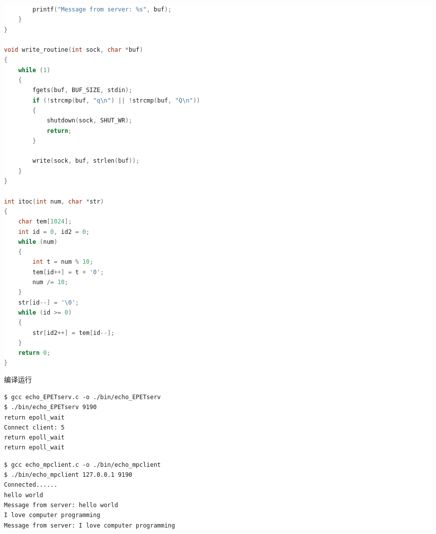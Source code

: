 ```c
        printf("Message from server: %s", buf);
    }
}

void write_routine(int sock, char *buf)
{
    while (1)
    {
        fgets(buf, BUF_SIZE, stdin);
        if (!strcmp(buf, "q\n") || !strcmp(buf, "Q\n"))
        {
            shutdown(sock, SHUT_WR);
            return;
        }

        write(sock, buf, strlen(buf));
    }
}

int itoc(int num, char *str)
{
    char tem[1024];
    int id = 0, id2 = 0;
    while (num)
    {
        int t = num % 10;
        tem[id++] = t + '0';
        num /= 10;
    }
    str[id--] = '\0';
    while (id >= 0)
    {
        str[id2++] = tem[id--];
    }
    return 0;
}
```



编译运行

```shell
$ gcc echo_EPETserv.c -o ./bin/echo_EPETserv
$ ./bin/echo_EPETserv 9190
return epoll_wait
Connect client: 5
return epoll_wait
return epoll_wait
```

```
$ gcc echo_mpclient.c -o ./bin/echo_mpclient
$ ./bin/echo_mpclient 127.0.0.1 9190
Connected......
hello world
Message from server: hello world
I love computer programming
Message from server: I love computer programming
```

